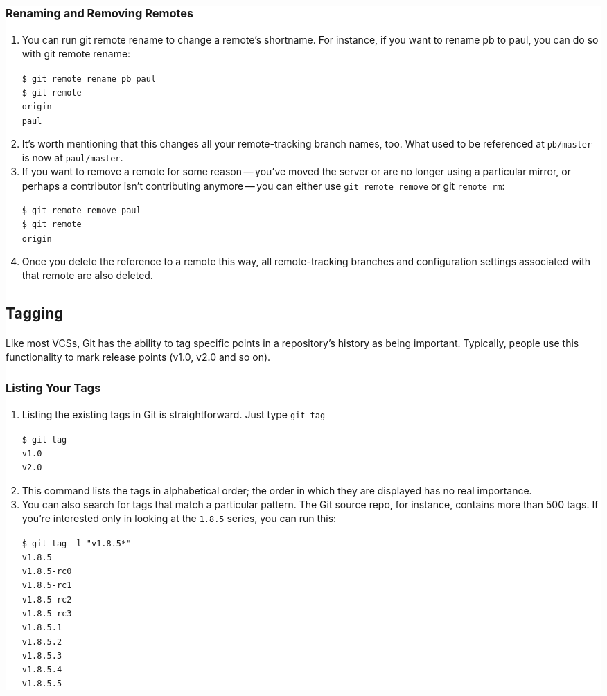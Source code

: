 ### Renaming and Removing Remotes
1. You can run git remote rename to change a remote’s shortname. For instance, if you want to rename pb to paul, you can do so with git remote rename:
    ```
    $ git remote rename pb paul
    $ git remote
    origin
    paul
    ```
2. It’s worth mentioning that this changes all your remote-tracking branch names, too. What used to be referenced at `pb/master` is now at `paul/master`.
3. If you want to remove a remote for some reason — you’ve moved the server or are no longer using a particular mirror, or perhaps a contributor isn’t contributing anymore — you can either use `git remote remove` or git `remote rm`:
    ```
    $ git remote remove paul
    $ git remote
    origin
    ```
4. Once you delete the reference to a remote this way, all remote-tracking branches and configuration settings associated with that remote are also deleted.


## Tagging
Like most VCSs, Git has the ability to tag specific points in a repository’s history as being important. Typically, people use this functionality to mark release points (v1.0, v2.0 and so on).

### Listing Your Tags
1. Listing the existing tags in Git is straightforward. Just type `git tag`
    ```
    $ git tag
    v1.0
    v2.0
    ```
2. This command lists the tags in alphabetical order; the order in which they are displayed has no real importance.
3. You can also search for tags that match a particular pattern. The Git source repo, for instance, contains more than 500 tags. If you’re interested only in looking at the `1.8.5` series, you can run this:
    ```
    $ git tag -l "v1.8.5*"
    v1.8.5
    v1.8.5-rc0
    v1.8.5-rc1
    v1.8.5-rc2
    v1.8.5-rc3
    v1.8.5.1
    v1.8.5.2
    v1.8.5.3
    v1.8.5.4
    v1.8.5.5
    ```
